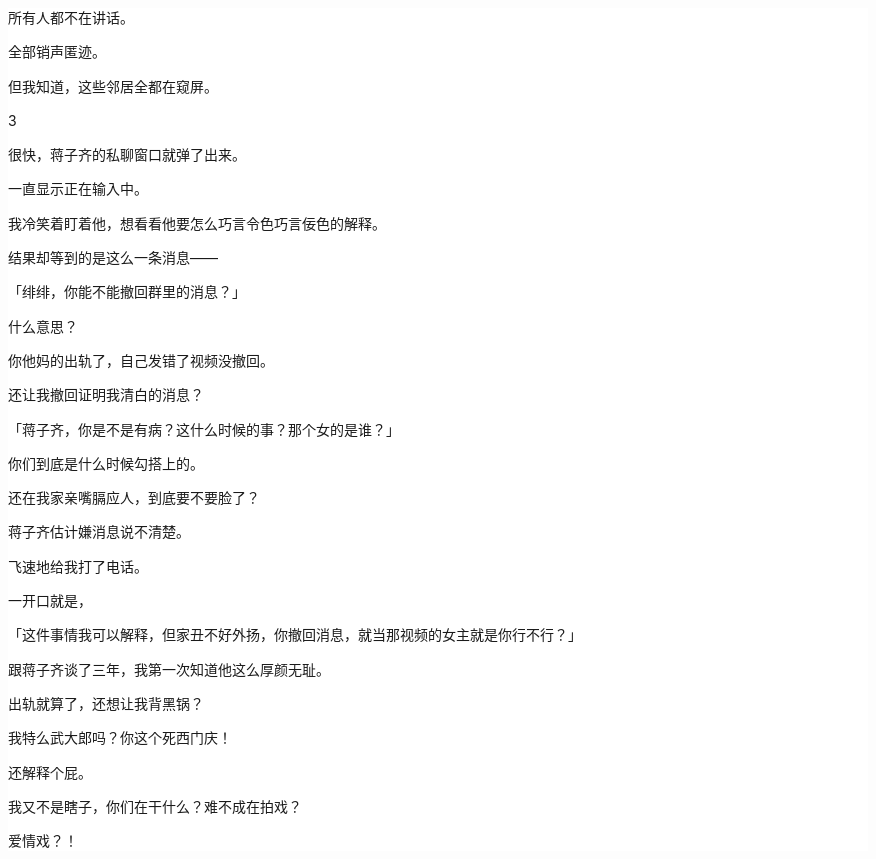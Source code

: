 所有人都不在讲话。


全部销声匿迹。


但我知道，这些邻居全都在窥屏。


3


很快，蒋子齐的私聊窗口就弹了出来。


一直显示正在输入中。


我冷笑着盯着他，想看看他要怎么巧言令色巧言佞色的解释。


结果却等到的是这么一条消息——


「绯绯，你能不能撤回群里的消息？」


什么意思？


你他妈的出轨了，自己发错了视频没撤回。


还让我撤回证明我清白的消息？


「蒋子齐，你是不是有病？这什么时候的事？那个女的是谁？」


你们到底是什么时候勾搭上的。


还在我家亲嘴膈应人，到底要不要脸了？


蒋子齐估计嫌消息说不清楚。


飞速地给我打了电话。


一开口就是，


「这件事情我可以解释，但家丑不好外扬，你撤回消息，就当那视频的女主就是你行不行？」


跟蒋子齐谈了三年，我第一次知道他这么厚颜无耻。


出轨就算了，还想让我背黑锅？


我特么武大郎吗？你这个死西门庆！


还解释个屁。


我又不是瞎子，你们在干什么？难不成在拍戏？


爱情戏？！
